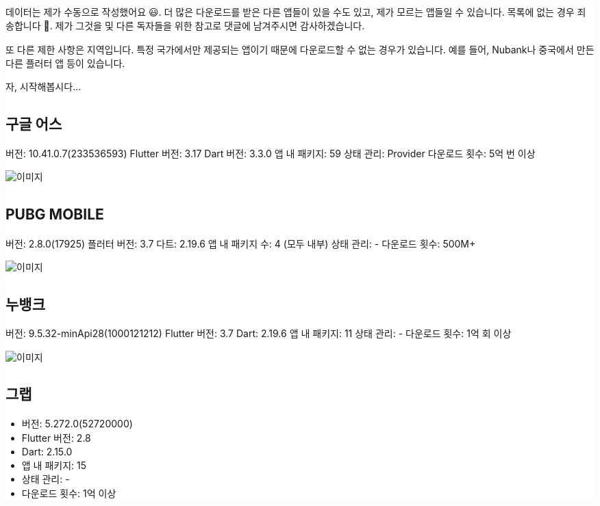 데이터는 제가 수동으로 작성했어요 😃. 더 많은 다운로드를 받은 다른 앱들이 있을 수도 있고, 제가 모르는 앱들일 수 있습니다. 목록에 없는 경우 죄송합니다 🙏. 제가 그것을 및 다른 독자들을 위한 참고로 댓글에 남겨주시면 감사하겠습니다.

<div class="content-ad"></div>

또 다른 제한 사항은 지역입니다. 특정 국가에서만 제공되는 앱이기 때문에 다운로드할 수 없는 경우가 있습니다. 예를 들어, Nubank나 중국에서 만든 다른 플러터 앱 등이 있습니다.

자, 시작해봅시다...

## 구글 어스

버전: 10.41.0.7(233536593)
Flutter 버전: 3.17
Dart 버전: 3.3.0
앱 내 패키지: 59
상태 관리: Provider
다운로드 횟수: 5억 번 이상

<div class="content-ad"></div>

![이미지](/assets/img/TheMostDownloadedFlutterAppsIFoundonPlayStoreandtheStateManagementTheyUse_3.png)

## PUBG MOBILE

버전: 2.8.0(17925)
플러터 버전: 3.7
다트: 2.19.6
앱 내 패키지 수: 4 (모두 내부)
상태 관리: -
다운로드 횟수: 500M+

![이미지](/assets/img/TheMostDownloadedFlutterAppsIFoundonPlayStoreandtheStateManagementTheyUse_4.png)

<div class="content-ad"></div>

## 누뱅크

버전: 9.5.32-minApi28(1000121212)
Flutter 버전: 3.7
Dart: 2.19.6
앱 내 패키지: 11
상태 관리: -
다운로드 횟수: 1억 회 이상

![이미지](/assets/img/TheMostDownloadedFlutterAppsIFoundonPlayStoreandtheStateManagementTheyUse_5.png)

## 그랩

<div class="content-ad"></div>

- 버전: 5.272.0(52720000)
- Flutter 버전: 2.8
- Dart: 2.15.0
- 앱 내 패키지: 15
- 상태 관리: -
- 다운로드 횟수: 1억 이상
